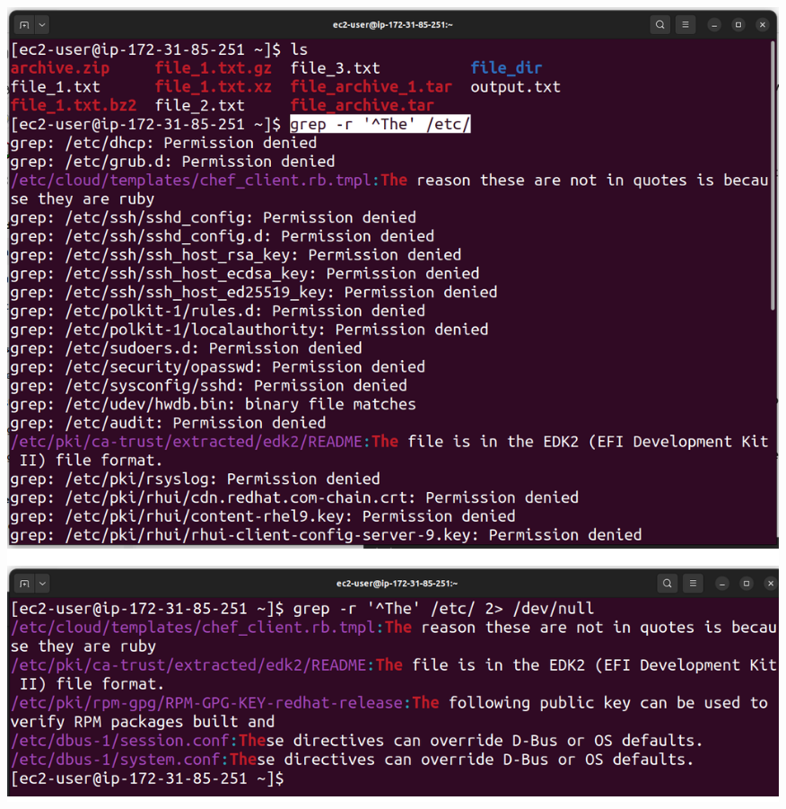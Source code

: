 ![redirect_input_101.png](rhcsa_images/redirect_input_101.png)

![redirect_input_102.png](rhcsa_images/redirect_input_102.png)
